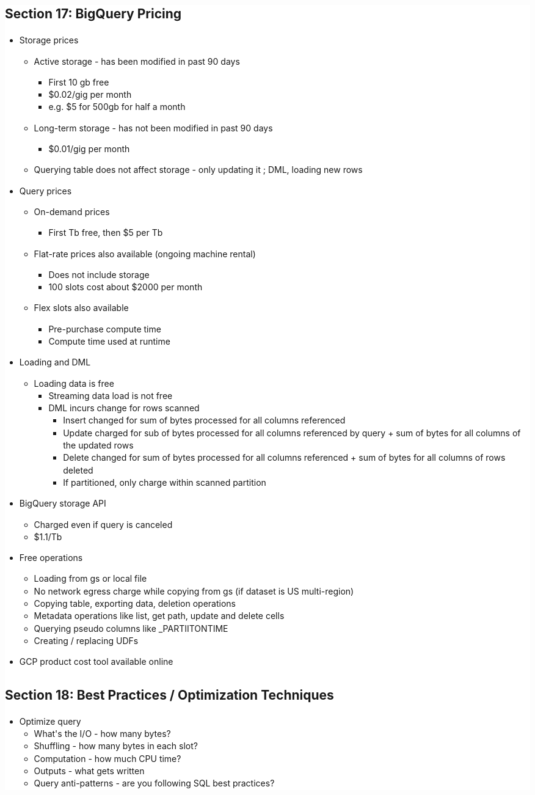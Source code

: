 ## Section 17: BigQuery Pricing

- Storage prices
    - Active storage - has been modified in past 90 days
        - First 10 gb free
        - $0.02/gig per month
        - e.g. $5 for 500gb for half a month

    - Long-term storage - has not been modified in past 90 days
        - $0.01/gig per month

    - Querying table does not affect storage - only updating it ; DML, loading new rows

- Query prices

    - On-demand prices
        - First Tb free, then $5 per Tb

    - Flat-rate prices also available (ongoing machine rental)
        - Does not include storage
        - 100 slots cost about $2000 per month

    - Flex slots also available
        - Pre-purchase compute time
        - Compute time used at runtime

- Loading and DML
    - Loading data is free
        - Streaming data load is not free
        - DML incurs change for rows scanned
            - Insert changed for sum of bytes processed for all columns referenced
            - Update charged for sub of bytes processed for all columns referenced by query + sum of bytes for all columns of the updated rows
            - Delete changed for sum of bytes processed for all columns referenced + sum of bytes for all columns of rows deleted
            - If partitioned, only charge within scanned partition


- BigQuery storage API
    - Charged even if query is canceled
    - $1.1/Tb

- Free operations
    - Loading from gs or local file
    - No network egress charge while copying from gs (if dataset is US multi-region)
    - Copying table, exporting data, deletion operations
    - Metadata operations like list, get path, update and delete cells
    - Querying pseudo columns like _PARTIITONTIME
    - Creating / replacing UDFs

- GCP product cost tool available online

## Section 18: Best Practices / Optimization Techniques
- Optimize query
    - What's the I/O - how many bytes?
    - Shuffling - how many bytes in each slot?
    - Computation - how much CPU time?
    - Outputs - what gets written
    - Query anti-patterns - are you following SQL best practices?
